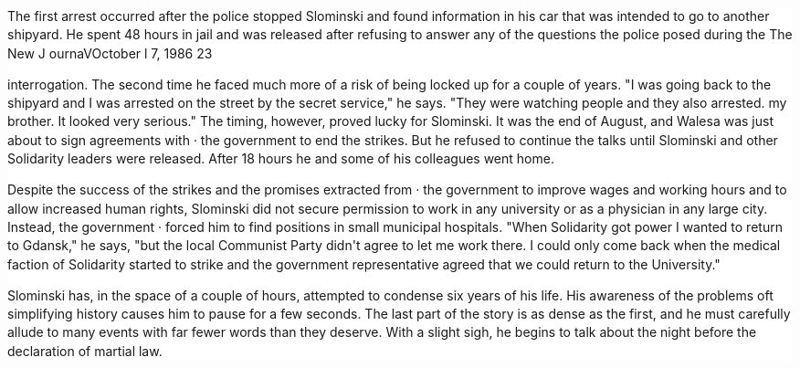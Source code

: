 The first arrest occurred after the 
police stopped Slominski and found 
information in his car that was 
intended to go to another shipyard. He 
spent 48 hours in jail and was released 
after refusing to answer any of the 
questions the police posed during the 
The New J ournaVOctober l 7, 1986 23 

interrogation. The second time he 
faced much more of a risk of being 
locked up for a couple of years. "I was 
going back to the shipyard and I was 
arrested on the street by the secret 
service," he says. "They were watching 
people and they also arrested. my 
brother. It looked very serious." The 
timing, however, proved lucky for 
Slominski. It was the end of August, 
and Walesa was just about to sign 
agreements with · the government to 
end the strikes. But he refused to 
continue the talks until Slominski and 
other Solidarity leaders were released. 
After 18 hours he and some of his 
colleagues went home. 

Despite the success of the strikes and 
the promises extracted from · the 
government to improve wages and 
working hours and to allow increased 
human 
rights, 
Slominski did not 
secure permission to work in any 
university or as a physician in any 
large city. Instead, the government 
· forced him to find positions in small 
municipal hospitals. "When Solidarity 
got power I wanted to return to 
Gdansk," he says, "but the local 
Communist Party didn't agree to let 
me work there. I could only come back 
when the medical faction of Solidarity 
started to strike and the government 
representative agreed that we could 
return to the University." 

Slominski has, in the space of a 
couple of hours, attempted to condense 
six years of his life. His awareness of 
the problems oft simplifying history 
causes him to pause for a few seconds. 
The last part of the story is as dense as 
the first, and he must carefully allude 
to many events with far fewer words 
than they deserve. With a slight sigh, 
he begins to talk about the night before 
the declaration of martial law. 
